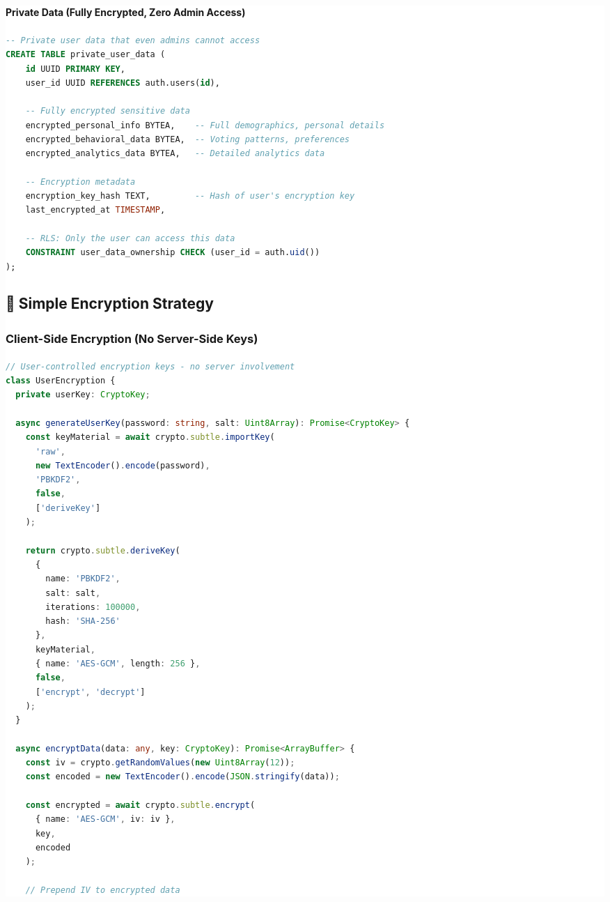 #### **Private Data (Fully Encrypted, Zero Admin Access)**
```sql
-- Private user data that even admins cannot access
CREATE TABLE private_user_data (
    id UUID PRIMARY KEY,
    user_id UUID REFERENCES auth.users(id),
    
    -- Fully encrypted sensitive data
    encrypted_personal_info BYTEA,    -- Full demographics, personal details
    encrypted_behavioral_data BYTEA,  -- Voting patterns, preferences
    encrypted_analytics_data BYTEA,   -- Detailed analytics data
    
    -- Encryption metadata
    encryption_key_hash TEXT,         -- Hash of user's encryption key
    last_encrypted_at TIMESTAMP,
    
    -- RLS: Only the user can access this data
    CONSTRAINT user_data_ownership CHECK (user_id = auth.uid())
);
```

## 🔐 **Simple Encryption Strategy**

### **Client-Side Encryption (No Server-Side Keys)**
```typescript
// User-controlled encryption keys - no server involvement
class UserEncryption {
  private userKey: CryptoKey;
  
  async generateUserKey(password: string, salt: Uint8Array): Promise<CryptoKey> {
    const keyMaterial = await crypto.subtle.importKey(
      'raw',
      new TextEncoder().encode(password),
      'PBKDF2',
      false,
      ['deriveKey']
    );
    
    return crypto.subtle.deriveKey(
      {
        name: 'PBKDF2',
        salt: salt,
        iterations: 100000,
        hash: 'SHA-256'
      },
      keyMaterial,
      { name: 'AES-GCM', length: 256 },
      false,
      ['encrypt', 'decrypt']
    );
  }
  
  async encryptData(data: any, key: CryptoKey): Promise<ArrayBuffer> {
    const iv = crypto.getRandomValues(new Uint8Array(12));
    const encoded = new TextEncoder().encode(JSON.stringify(data));
    
    const encrypted = await crypto.subtle.encrypt(
      { name: 'AES-GCM', iv: iv },
      key,
      encoded
    );
    
    // Prepend IV to encrypted data
```